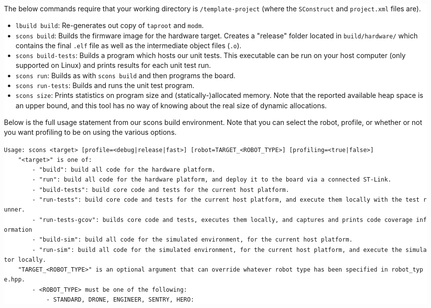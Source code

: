 The below commands require that your working directory is `/template-project` (where the
`SConstruct` and `project.xml` files are).

- `lbuild build`: Re-generates out copy of `taproot` and `modm`.
- `scons build`: Builds the firmware image for the hardware target. Creates a "release" folder located in `build/hardware/` which contains the final `.elf` file as well as the intermediate object files (`.o`).
- `scons build-tests`: Builds a program which hosts our unit tests. This executable can be run on your host computer (only supported on Linux) and prints results for each unit test run.
- `scons run`: Builds as with `scons build` and then programs the board.
- `scons run-tests`: Builds and runs the unit test program.
- `scons size`: Prints statistics on program size and (statically-)allocated memory. Note that the reported available heap space is an upper bound, and this tool has no way of knowing about the real size of dynamic allocations.

Below is the full usage statement from our scons build environment. Note that you can select the
robot, profile, or whether or not you want profiling to be on using the various options.

```
Usage: scons <target> [profile=<debug|release|fast>] [robot=TARGET_<ROBOT_TYPE>] [profiling=<true|false>]
    "<target>" is one of:
        - "build": build all code for the hardware platform.
        - "run": build all code for the hardware platform, and deploy it to the board via a connected ST-Link.
        - "build-tests": build core code and tests for the current host platform.
        - "run-tests": build core code and tests for the current host platform, and execute them locally with the test runner.
        - "run-tests-gcov": builds core code and tests, executes them locally, and captures and prints code coverage information
        - "build-sim": build all code for the simulated environment, for the current host platform.
        - "run-sim": build all code for the simulated environment, for the current host platform, and execute the simulator locally.
    "TARGET_<ROBOT_TYPE>" is an optional argument that can override whatever robot type has been specified in robot_type.hpp.
        - <ROBOT_TYPE> must be one of the following:
            - STANDARD, DRONE, ENGINEER, SENTRY, HERO:
```

